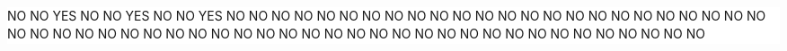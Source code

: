 NO
NO
YES
NO
NO
YES
NO
NO
YES
NO
NO
NO
NO
NO
NO
NO
NO
NO
NO
NO
NO
NO
NO
NO
NO
NO
NO
NO
NO
NO
NO
NO
NO
NO
NO
NO
NO
NO
NO
NO
NO
NO
NO
NO
NO
NO
NO
NO
NO
NO
NO
NO
NO
NO
NO
NO
NO
NO
NO
NO
NO
NO
NO
NO
